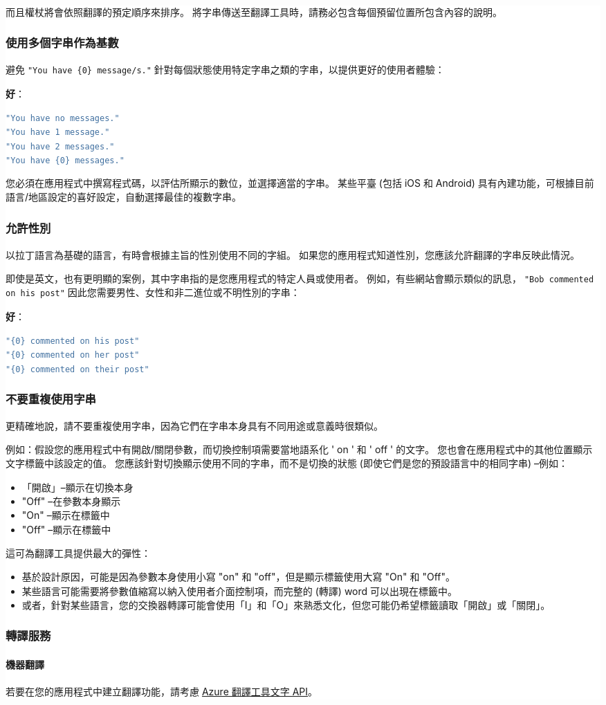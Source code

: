 而且權杖將會依照翻譯的預定順序來排序。 將字串傳送至翻譯工具時，請務必包含每個預留位置所包含內容的說明。

### <a name="use-multiple-strings-for-cardinality"></a>使用多個字串作為基數

避免 `"You have {0} message/s."` 針對每個狀態使用特定字串之類的字串，以提供更好的使用者體驗：

**好**：

```csharp
"You have no messages."
"You have 1 message."
"You have 2 messages."
"You have {0} messages."
```

您必須在應用程式中撰寫程式碼，以評估所顯示的數位，並選擇適當的字串。 某些平臺 (包括 iOS 和 Android) 具有內建功能，可根據目前語言/地區設定的喜好設定，自動選擇最佳的複數字串。

### <a name="allowing-for-gender"></a>允許性別

以拉丁語言為基礎的語言，有時會根據主旨的性別使用不同的字組。 如果您的應用程式知道性別，您應該允許翻譯的字串反映此情況。

即使是英文，也有更明顯的案例，其中字串指的是您應用程式的特定人員或使用者。 例如，有些網站會顯示類似的訊息， `"Bob commented on his post"` 因此您需要男性、女性和非二進位或不明性別的字串：

**好**：

```csharp
"{0} commented on his post"
"{0} commented on her post"
"{0} commented on their post"
```

### <a name="dont-reuse-strings"></a>不要重複使用字串

更精確地說，請不要重複使用字串，因為它們在字串本身具有不同用途或意義時很類似。

例如：假設您的應用程式中有開啟/關閉參數，而切換控制項需要當地語系化 ' on ' 和 ' off ' 的文字。 您也會在應用程式中的其他位置顯示文字標籤中該設定的值。 您應該針對切換顯示使用不同的字串，而不是切換的狀態 (即使它們是您的預設語言中的相同字串) –例如：

- 「開啟」–顯示在切換本身
- "Off" –在參數本身顯示
- "On" –顯示在標籤中
- "Off" –顯示在標籤中

這可為翻譯工具提供最大的彈性：

- 基於設計原因，可能是因為參數本身使用小寫 "on" 和 "off"，但是顯示標籤使用大寫 "On" 和 "Off"。
- 某些語言可能需要將參數值縮寫以納入使用者介面控制項，而完整的 (轉譯) word 可以出現在標籤中。
- 或者，針對某些語言，您的交換器轉譯可能會使用「I」和「O」來熟悉文化，但您可能仍希望標籤讀取「開啟」或「關閉」。

### <a name="translation-services"></a>轉譯服務

#### <a name="machine-translation"></a>機器翻譯

若要在您的應用程式中建立翻譯功能，請考慮 [Azure 翻譯工具文字 API](https://azure.microsoft.com/services/cognitive-services/translator-text-api/)。
